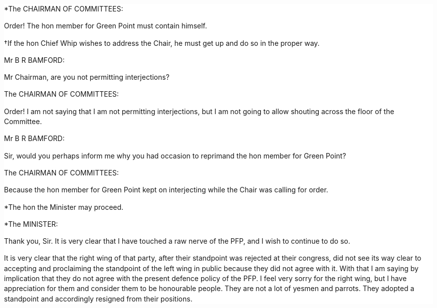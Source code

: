 </speech>

<speech by="#chairman_of_committees">

<from>*The <person refersTo="hansard_za">CHAIRMAN OF COMMITTEES</person>:</from>

<p>Order! The hon member for Green Point must contain himself.</p>

<p>&#x2020;If the hon Chief Whip wishes to address the Chair, he must get up and do so in the proper way.</p>

</speech>

<speech by="#bamford">

<from>Mr <person refersTo="hansard_za">B R BAMFORD</person>:</from>

<p>Mr Chairman, are you not permitting interjections?</p>

</speech>

<speech by="#chairman_of_committees">

<from>The <person refersTo="hansard_za">CHAIRMAN OF COMMITTEES</person>:</from>

<p>Order! I am not saying that I am not permitting interjections, but I am not going to allow shouting across the floor of the Committee.</p>

</speech>

<speech by="#bamford">

<from>Mr <person refersTo="hansard_za">B R BAMFORD</person>:</from>

<p>Sir, would you perhaps inform me why you had occasion to reprimand the hon member for Green Point?</p>

</speech>

<speech by="#chairman_of_committees">

<from>The <person refersTo="hansard_za">CHAIRMAN OF COMMITTEES</person>:</from>

<p>Because the hon member for Green Point kept on interjecting while the Chair was calling for order.</p>

<block name="quote">*The hon the Minister may proceed.</block>

</speech>

<speech by="#minister">

<from>*The <person refersTo="hansard_za">MINISTER</person>:</from>

<p>Thank you, Sir. It is very clear that I have touched a raw nerve of the PFP, and I wish to continue to do so.</p>

<p>It is very clear that the right wing of that party, after their standpoint was rejected at their congress, did not see its way clear to accepting and proclaiming the standpoint of the left wing in public because they did not agree with it. With that I am saying by implication that they do not agree with the present defence policy of the PFP. I feel very sorry for the right wing, but I have appreciation for them and consider them to be honourable people. They are not a lot of yesmen and parrots. They adopted a standpoint and accordingly resigned from their positions.</p>
